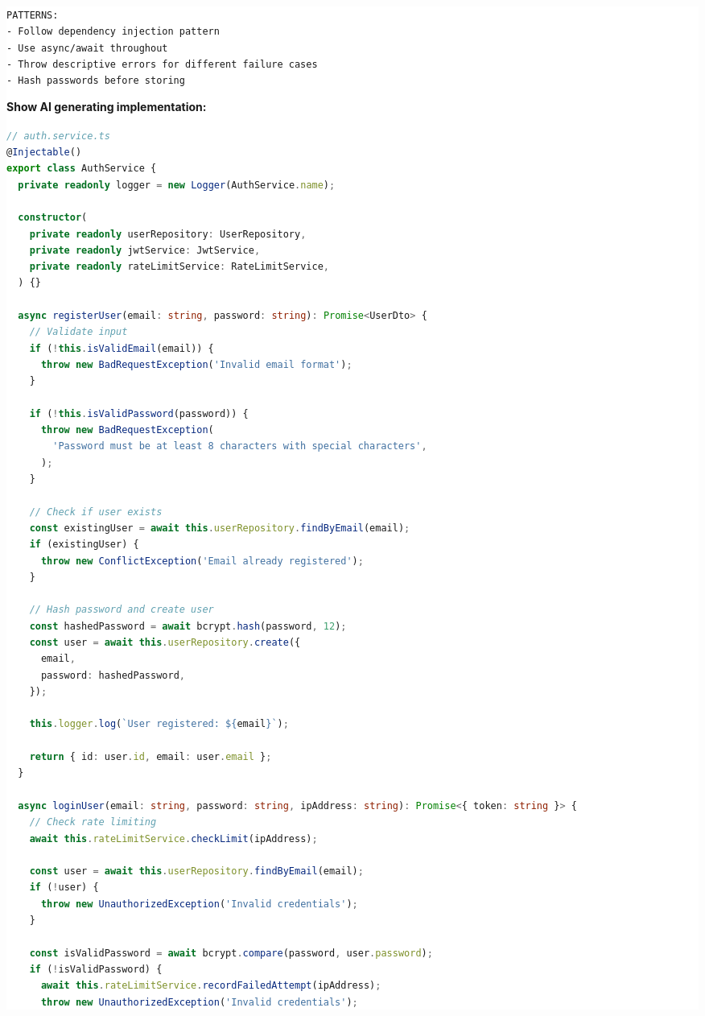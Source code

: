 ```
PATTERNS:
- Follow dependency injection pattern
- Use async/await throughout
- Throw descriptive errors for different failure cases
- Hash passwords before storing
```

**Show AI generating implementation:**

```typescript
// auth.service.ts
@Injectable()
export class AuthService {
  private readonly logger = new Logger(AuthService.name);

  constructor(
    private readonly userRepository: UserRepository,
    private readonly jwtService: JwtService,
    private readonly rateLimitService: RateLimitService,
  ) {}

  async registerUser(email: string, password: string): Promise<UserDto> {
    // Validate input
    if (!this.isValidEmail(email)) {
      throw new BadRequestException('Invalid email format');
    }

    if (!this.isValidPassword(password)) {
      throw new BadRequestException(
        'Password must be at least 8 characters with special characters',
      );
    }

    // Check if user exists
    const existingUser = await this.userRepository.findByEmail(email);
    if (existingUser) {
      throw new ConflictException('Email already registered');
    }

    // Hash password and create user
    const hashedPassword = await bcrypt.hash(password, 12);
    const user = await this.userRepository.create({
      email,
      password: hashedPassword,
    });

    this.logger.log(`User registered: ${email}`);

    return { id: user.id, email: user.email };
  }

  async loginUser(email: string, password: string, ipAddress: string): Promise<{ token: string }> {
    // Check rate limiting
    await this.rateLimitService.checkLimit(ipAddress);

    const user = await this.userRepository.findByEmail(email);
    if (!user) {
      throw new UnauthorizedException('Invalid credentials');
    }

    const isValidPassword = await bcrypt.compare(password, user.password);
    if (!isValidPassword) {
      await this.rateLimitService.recordFailedAttempt(ipAddress);
      throw new UnauthorizedException('Invalid credentials');
```